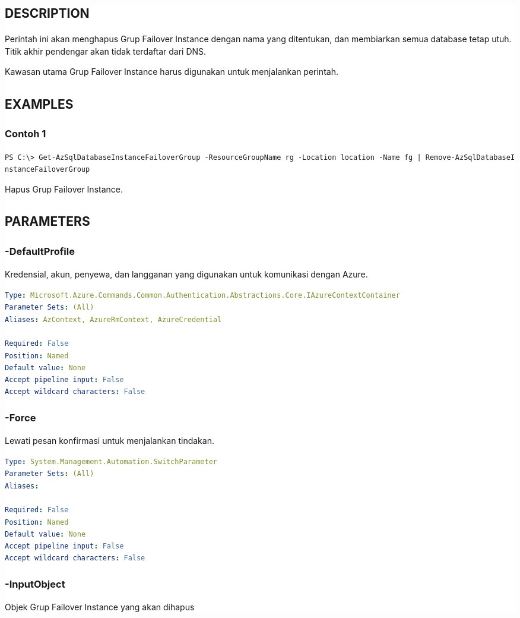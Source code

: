 ## DESCRIPTION
Perintah ini akan menghapus Grup Failover Instance dengan nama yang ditentukan, dan membiarkan semua database tetap utuh. Titik akhir pendengar akan tidak terdaftar dari DNS.

Kawasan utama Grup Failover Instance harus digunakan untuk menjalankan perintah.

## EXAMPLES

### Contoh 1
```
PS C:\> Get-AzSqlDatabaseInstanceFailoverGroup -ResourceGroupName rg -Location location -Name fg | Remove-AzSqlDatabaseInstanceFailoverGroup
```

Hapus Grup Failover Instance.

## PARAMETERS

### -DefaultProfile
Kredensial, akun, penyewa, dan langganan yang digunakan untuk komunikasi dengan Azure.

```yaml
Type: Microsoft.Azure.Commands.Common.Authentication.Abstractions.Core.IAzureContextContainer
Parameter Sets: (All)
Aliases: AzContext, AzureRmContext, AzureCredential

Required: False
Position: Named
Default value: None
Accept pipeline input: False
Accept wildcard characters: False
```

### -Force
Lewati pesan konfirmasi untuk menjalankan tindakan.

```yaml
Type: System.Management.Automation.SwitchParameter
Parameter Sets: (All)
Aliases:

Required: False
Position: Named
Default value: None
Accept pipeline input: False
Accept wildcard characters: False
```

### -InputObject
Objek Grup Failover Instance yang akan dihapus
